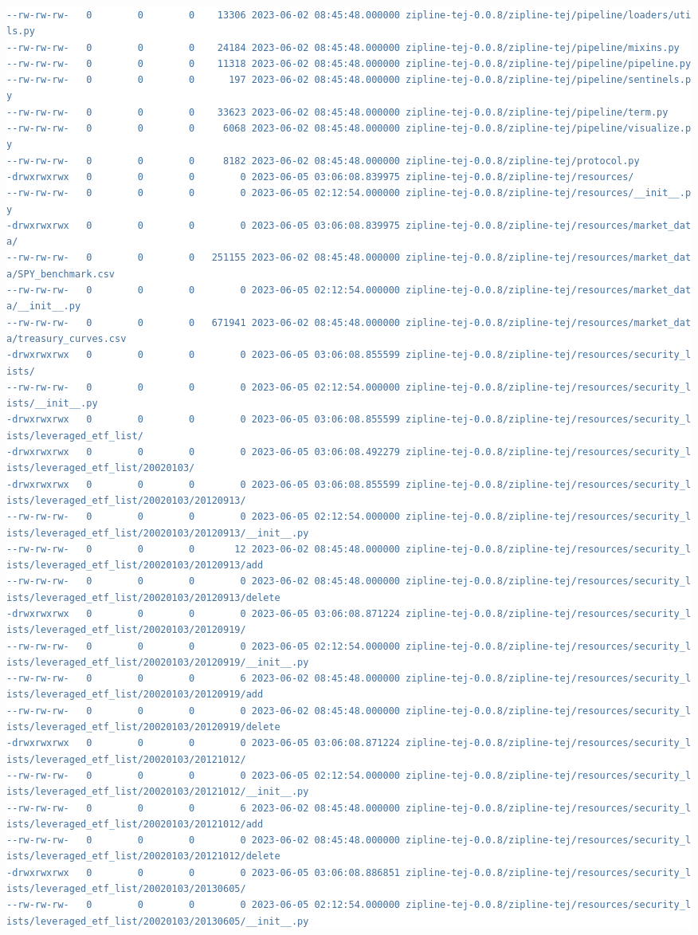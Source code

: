 ```diff
--rw-rw-rw-   0        0        0    13306 2023-06-02 08:45:48.000000 zipline-tej-0.0.8/zipline-tej/pipeline/loaders/utils.py
--rw-rw-rw-   0        0        0    24184 2023-06-02 08:45:48.000000 zipline-tej-0.0.8/zipline-tej/pipeline/mixins.py
--rw-rw-rw-   0        0        0    11318 2023-06-02 08:45:48.000000 zipline-tej-0.0.8/zipline-tej/pipeline/pipeline.py
--rw-rw-rw-   0        0        0      197 2023-06-02 08:45:48.000000 zipline-tej-0.0.8/zipline-tej/pipeline/sentinels.py
--rw-rw-rw-   0        0        0    33623 2023-06-02 08:45:48.000000 zipline-tej-0.0.8/zipline-tej/pipeline/term.py
--rw-rw-rw-   0        0        0     6068 2023-06-02 08:45:48.000000 zipline-tej-0.0.8/zipline-tej/pipeline/visualize.py
--rw-rw-rw-   0        0        0     8182 2023-06-02 08:45:48.000000 zipline-tej-0.0.8/zipline-tej/protocol.py
-drwxrwxrwx   0        0        0        0 2023-06-05 03:06:08.839975 zipline-tej-0.0.8/zipline-tej/resources/
--rw-rw-rw-   0        0        0        0 2023-06-05 02:12:54.000000 zipline-tej-0.0.8/zipline-tej/resources/__init__.py
-drwxrwxrwx   0        0        0        0 2023-06-05 03:06:08.839975 zipline-tej-0.0.8/zipline-tej/resources/market_data/
--rw-rw-rw-   0        0        0   251155 2023-06-02 08:45:48.000000 zipline-tej-0.0.8/zipline-tej/resources/market_data/SPY_benchmark.csv
--rw-rw-rw-   0        0        0        0 2023-06-05 02:12:54.000000 zipline-tej-0.0.8/zipline-tej/resources/market_data/__init__.py
--rw-rw-rw-   0        0        0   671941 2023-06-02 08:45:48.000000 zipline-tej-0.0.8/zipline-tej/resources/market_data/treasury_curves.csv
-drwxrwxrwx   0        0        0        0 2023-06-05 03:06:08.855599 zipline-tej-0.0.8/zipline-tej/resources/security_lists/
--rw-rw-rw-   0        0        0        0 2023-06-05 02:12:54.000000 zipline-tej-0.0.8/zipline-tej/resources/security_lists/__init__.py
-drwxrwxrwx   0        0        0        0 2023-06-05 03:06:08.855599 zipline-tej-0.0.8/zipline-tej/resources/security_lists/leveraged_etf_list/
-drwxrwxrwx   0        0        0        0 2023-06-05 03:06:08.492279 zipline-tej-0.0.8/zipline-tej/resources/security_lists/leveraged_etf_list/20020103/
-drwxrwxrwx   0        0        0        0 2023-06-05 03:06:08.855599 zipline-tej-0.0.8/zipline-tej/resources/security_lists/leveraged_etf_list/20020103/20120913/
--rw-rw-rw-   0        0        0        0 2023-06-05 02:12:54.000000 zipline-tej-0.0.8/zipline-tej/resources/security_lists/leveraged_etf_list/20020103/20120913/__init__.py
--rw-rw-rw-   0        0        0       12 2023-06-02 08:45:48.000000 zipline-tej-0.0.8/zipline-tej/resources/security_lists/leveraged_etf_list/20020103/20120913/add
--rw-rw-rw-   0        0        0        0 2023-06-02 08:45:48.000000 zipline-tej-0.0.8/zipline-tej/resources/security_lists/leveraged_etf_list/20020103/20120913/delete
-drwxrwxrwx   0        0        0        0 2023-06-05 03:06:08.871224 zipline-tej-0.0.8/zipline-tej/resources/security_lists/leveraged_etf_list/20020103/20120919/
--rw-rw-rw-   0        0        0        0 2023-06-05 02:12:54.000000 zipline-tej-0.0.8/zipline-tej/resources/security_lists/leveraged_etf_list/20020103/20120919/__init__.py
--rw-rw-rw-   0        0        0        6 2023-06-02 08:45:48.000000 zipline-tej-0.0.8/zipline-tej/resources/security_lists/leveraged_etf_list/20020103/20120919/add
--rw-rw-rw-   0        0        0        0 2023-06-02 08:45:48.000000 zipline-tej-0.0.8/zipline-tej/resources/security_lists/leveraged_etf_list/20020103/20120919/delete
-drwxrwxrwx   0        0        0        0 2023-06-05 03:06:08.871224 zipline-tej-0.0.8/zipline-tej/resources/security_lists/leveraged_etf_list/20020103/20121012/
--rw-rw-rw-   0        0        0        0 2023-06-05 02:12:54.000000 zipline-tej-0.0.8/zipline-tej/resources/security_lists/leveraged_etf_list/20020103/20121012/__init__.py
--rw-rw-rw-   0        0        0        6 2023-06-02 08:45:48.000000 zipline-tej-0.0.8/zipline-tej/resources/security_lists/leveraged_etf_list/20020103/20121012/add
--rw-rw-rw-   0        0        0        0 2023-06-02 08:45:48.000000 zipline-tej-0.0.8/zipline-tej/resources/security_lists/leveraged_etf_list/20020103/20121012/delete
-drwxrwxrwx   0        0        0        0 2023-06-05 03:06:08.886851 zipline-tej-0.0.8/zipline-tej/resources/security_lists/leveraged_etf_list/20020103/20130605/
--rw-rw-rw-   0        0        0        0 2023-06-05 02:12:54.000000 zipline-tej-0.0.8/zipline-tej/resources/security_lists/leveraged_etf_list/20020103/20130605/__init__.py
```